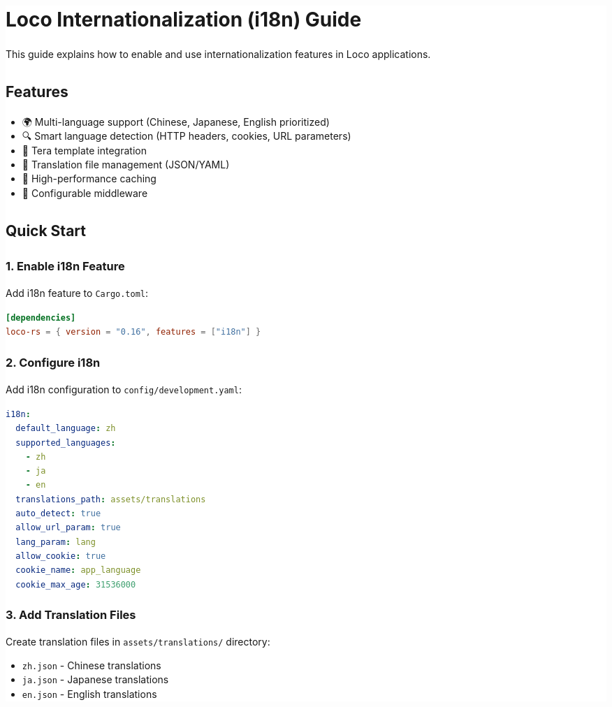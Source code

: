 # Loco Internationalization (i18n) Guide

This guide explains how to enable and use internationalization features in Loco applications.

## Features

- 🌍 Multi-language support (Chinese, Japanese, English prioritized)
- 🔍 Smart language detection (HTTP headers, cookies, URL parameters)
- 📝 Tera template integration
- 💾 Translation file management (JSON/YAML)
- 🚀 High-performance caching
- 🔧 Configurable middleware

## Quick Start

### 1. Enable i18n Feature

Add i18n feature to `Cargo.toml`:

```toml
[dependencies]
loco-rs = { version = "0.16", features = ["i18n"] }
```

### 2. Configure i18n

Add i18n configuration to `config/development.yaml`:

```yaml
i18n:
  default_language: zh
  supported_languages:
    - zh
    - ja
    - en
  translations_path: assets/translations
  auto_detect: true
  allow_url_param: true
  lang_param: lang
  allow_cookie: true
  cookie_name: app_language
  cookie_max_age: 31536000
```

### 3. Add Translation Files

Create translation files in `assets/translations/` directory:

- `zh.json` - Chinese translations
- `ja.json` - Japanese translations  
- `en.json` - English translations
